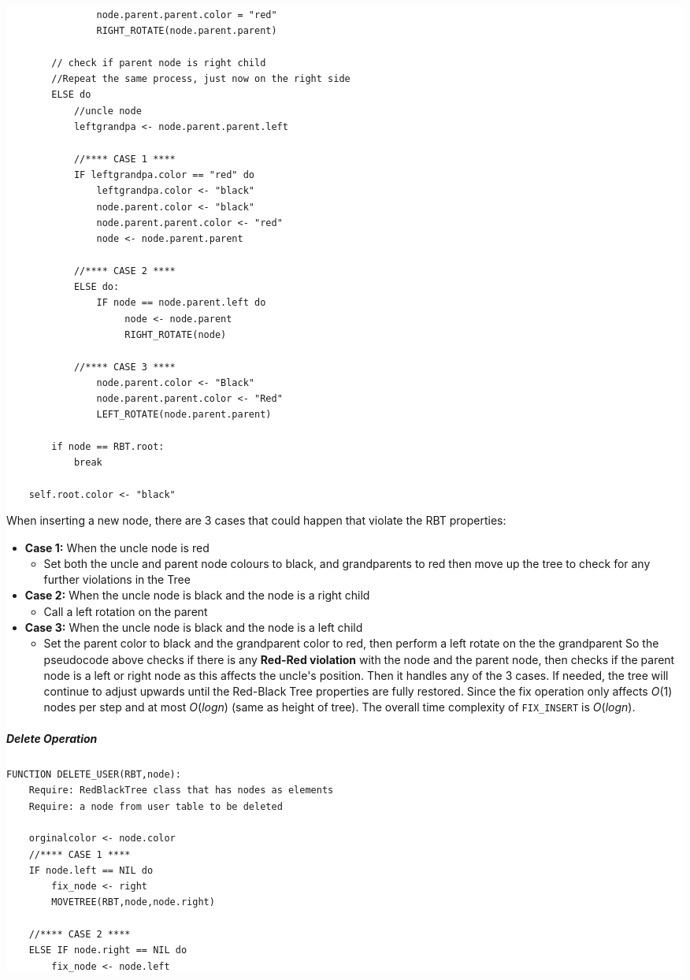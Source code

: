 ```
				node.parent.parent.color = "red"
				RIGHT_ROTATE(node.parent.parent)
				
		// check if parent node is right child
		//Repeat the same process, just now on the right side
		ELSE do
			//uncle node
			leftgrandpa <- node.parent.parent.left 
			
			//**** CASE 1 ****
			IF leftgrandpa.color == "red" do
				leftgrandpa.color <- "black"
				node.parent.color <- "black"
				node.parent.parent.color <- "red"
				node <- node.parent.parent
				
			//**** CASE 2 ****
			ELSE do:
				IF node == node.parent.left do 
					 node <- node.parent
					 RIGHT_ROTATE(node)
				
			//**** CASE 3 ****
				node.parent.color <- "Black"
				node.parent.parent.color <- "Red"
				LEFT_ROTATE(node.parent.parent)
			
		if node == RBT.root:
			break
	
	self.root.color <- "black"
```

When inserting a new node, there are 3 cases that could happen that violate the RBT properties:
- **Case 1:** When the uncle node is red
	- Set both the uncle and parent node colours to black, and grandparents to red then move up the tree to check for any further violations in the Tree 
- **Case 2:** When the uncle node is black and the node is a right child
	- Call a left rotation on the parent 
- **Case 3:** When the uncle node is black and the node is a left child 
	- Set the parent color to black and the grandparent color to red, then perform a left rotate on the the grandparent
So the pseudocode above checks if there is any **Red-Red violation** with the node and the parent node, then checks if the parent node is a left or right node as this affects the uncle's position. Then it handles any of the 3 cases. If needed, the tree will continue to adjust upwards until the Red-Black Tree properties are fully restored.
Since the fix operation only affects $O(1)$ nodes per step and at most $O(log n)$ (same as height of tree). The overall time complexity of `FIX_INSERT` is $O(log n)$.
##### Delete Operation
```
FUNCTION DELETE_USER(RBT,node):
	Require: RedBlackTree class that has nodes as elements
	Require: a node from user table to be deleted

	orginalcolor <- node.color 
	//**** CASE 1 ****
	IF node.left == NIL do 
		fix_node <- right 
		MOVETREE(RBT,node,node.right)
	
	//**** CASE 2 ****
	ELSE IF node.right == NIL do
		fix_node <- node.left
```